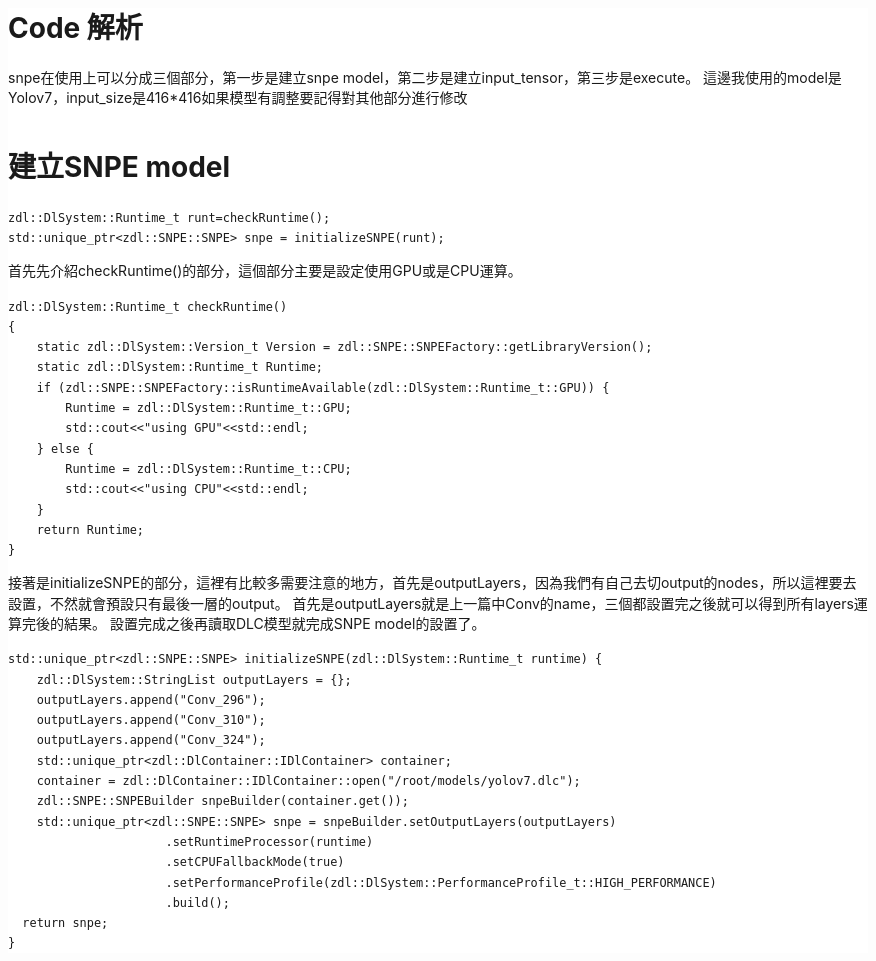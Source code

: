 # Code 解析

snpe在使用上可以分成三個部分，第一步是建立snpe model，第二步是建立input_tensor，第三步是execute。
這邊我使用的model是Yolov7，input_size是416*416如果模型有調整要記得對其他部分進行修改

# 建立SNPE model
    
```cpp=
zdl::DlSystem::Runtime_t runt=checkRuntime();
std::unique_ptr<zdl::SNPE::SNPE> snpe = initializeSNPE(runt);
```
    
首先先介紹checkRuntime()的部分，這個部分主要是設定使用GPU或是CPU運算。

```cpp=
zdl::DlSystem::Runtime_t checkRuntime()
{
    static zdl::DlSystem::Version_t Version = zdl::SNPE::SNPEFactory::getLibraryVersion();
    static zdl::DlSystem::Runtime_t Runtime;
    if (zdl::SNPE::SNPEFactory::isRuntimeAvailable(zdl::DlSystem::Runtime_t::GPU)) {
        Runtime = zdl::DlSystem::Runtime_t::GPU;
        std::cout<<"using GPU"<<std::endl;
    } else {
        Runtime = zdl::DlSystem::Runtime_t::CPU;
        std::cout<<"using CPU"<<std::endl;
    }
    return Runtime;
}
```

接著是initializeSNPE的部分，這裡有比較多需要注意的地方，首先是outputLayers，因為我們有自己去切output的nodes，所以這裡要去設置，不然就會預設只有最後一層的output。
首先是outputLayers就是上一篇中Conv的name，三個都設置完之後就可以得到所有layers運算完後的結果。
設置完成之後再讀取DLC模型就完成SNPE model的設置了。

```cpp=
std::unique_ptr<zdl::SNPE::SNPE> initializeSNPE(zdl::DlSystem::Runtime_t runtime) {
    zdl::DlSystem::StringList outputLayers = {};
    outputLayers.append("Conv_296");
    outputLayers.append("Conv_310");
    outputLayers.append("Conv_324");
    std::unique_ptr<zdl::DlContainer::IDlContainer> container;
    container = zdl::DlContainer::IDlContainer::open("/root/models/yolov7.dlc");   
    zdl::SNPE::SNPEBuilder snpeBuilder(container.get());
    std::unique_ptr<zdl::SNPE::SNPE> snpe = snpeBuilder.setOutputLayers(outputLayers)
                      .setRuntimeProcessor(runtime)
                      .setCPUFallbackMode(true)
                      .setPerformanceProfile(zdl::DlSystem::PerformanceProfile_t::HIGH_PERFORMANCE)
                      .build();                  
  return snpe;
}
```

